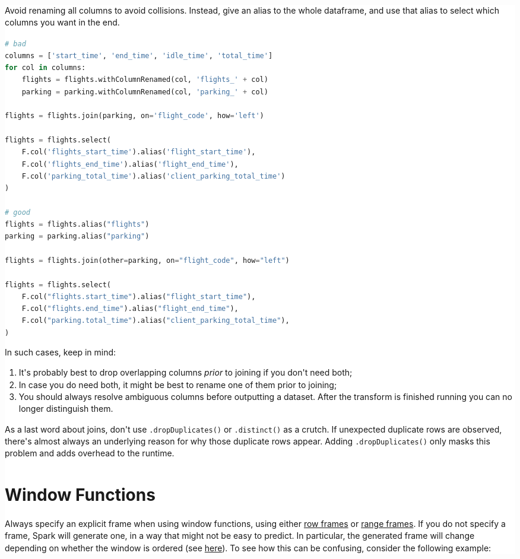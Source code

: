 Avoid renaming all columns to avoid collisions. Instead, give an alias to the
whole dataframe, and use that alias to select which columns you want in the end.

```python
# bad
columns = ['start_time', 'end_time', 'idle_time', 'total_time']
for col in columns:
    flights = flights.withColumnRenamed(col, 'flights_' + col)
    parking = parking.withColumnRenamed(col, 'parking_' + col)

flights = flights.join(parking, on='flight_code', how='left')

flights = flights.select(
    F.col('flights_start_time').alias('flight_start_time'),
    F.col('flights_end_time').alias('flight_end_time'),
    F.col('parking_total_time').alias('client_parking_total_time')
)

# good
flights = flights.alias("flights")
parking = parking.alias("parking")

flights = flights.join(other=parking, on="flight_code", how="left")

flights = flights.select(
    F.col("flights.start_time").alias("flight_start_time"),
    F.col("flights.end_time").alias("flight_end_time"),
    F.col("parking.total_time").alias("client_parking_total_time"),
)

```

In such cases, keep in mind:

1. It's probably best to drop overlapping columns *prior* to joining if you don't need both;
2. In case you do need both, it might be best to rename one of them prior to joining;
3. You should always resolve ambiguous columns before outputting a dataset. After the transform is finished running you can no longer distinguish them.

As a last word about joins, don't use `.dropDuplicates()` or `.distinct()` as a crutch.  If unexpected duplicate rows are observed, there's almost always an underlying reason for why those duplicate rows appear. Adding `.dropDuplicates()` only masks this problem and adds overhead to the runtime.

# Window Functions

Always specify an explicit frame when using window functions, using either [row frames](https://spark.apache.org/docs/latest/api/python/reference/api/pyspark.sql.Window.rowsBetween.html#pyspark.sql.Window.rowsBetween) or [range frames](https://spark.apache.org/docs/latest/api/python/reference/api/pyspark.sql.Window.rangeBetween.html#pyspark.sql.Window.rangeBetween). If you do not specify a frame, Spark will generate one, in a way that might not be easy to predict. In particular, the generated frame will change depending on whether the window is ordered (see [here](https://github.com/apache/spark/blob/v3.0.1/sql/catalyst/src/main/scala/org/apache/spark/sql/catalyst/analysis/Analyzer.scala#L2899)). To see how this can be confusing, consider the following example:

